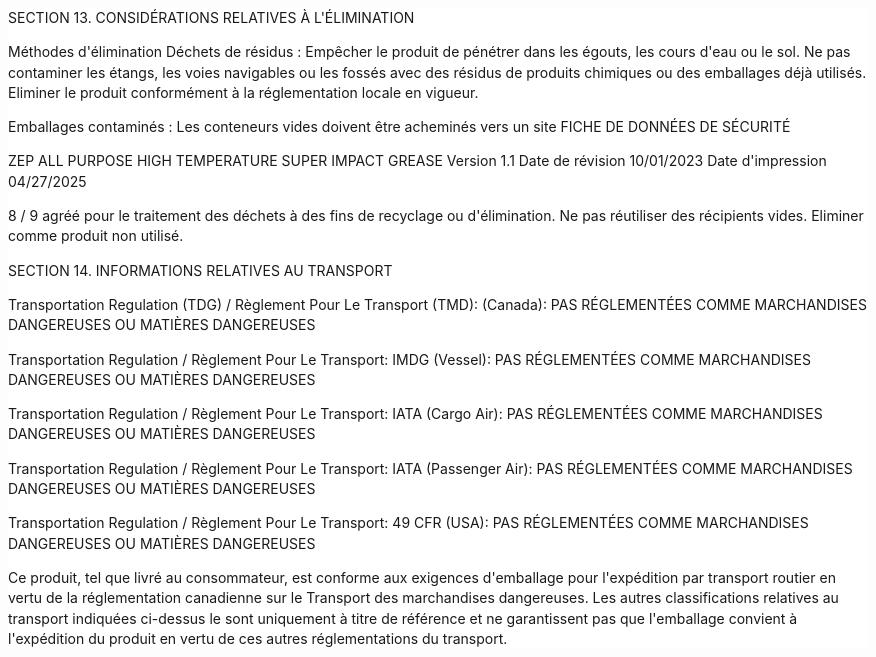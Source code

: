  
 
SECTION 13. CONSIDÉRATIONS RELATIVES À L'ÉLIMINATION 
 
Méthodes d'élimination 
Déchets de résidus 
: Empêcher le produit de pénétrer dans les égouts, les cours 
d'eau ou le sol. 
Ne pas contaminer les étangs, les voies navigables ou les 
fossés avec des résidus de produits chimiques ou des 
emballages déjà utilisés. 
Eliminer le produit conformément à la réglementation locale 
en vigueur. 
 
Emballages contaminés 
: Les conteneurs vides doivent être acheminés vers un site 
FICHE DE DONNÉES DE SÉCURITÉ 
 
ZEP ALL PURPOSE HIGH TEMPERATURE SUPER IMPACT GREASE 
Version 1.1 
Date de révision 10/01/2023 
Date d'impression 04/27/2025  
 
 
8 / 9 
agréé pour le traitement des déchets à des fins de recyclage 
ou d'élimination. 
Ne pas réutiliser des récipients vides. 
Eliminer comme produit non utilisé. 
 
 
 
SECTION 14. INFORMATIONS RELATIVES AU TRANSPORT 
 
Transportation Regulation (TDG) / Règlement Pour Le Transport (TMD): (Canada): 
PAS RÉGLEMENTÉES COMME MARCHANDISES DANGEREUSES OU MATIÈRES 
DANGEREUSES 
 
 
Transportation Regulation / Règlement Pour Le Transport: IMDG (Vessel): 
PAS RÉGLEMENTÉES COMME MARCHANDISES DANGEREUSES OU MATIÈRES 
DANGEREUSES 
 
 
Transportation Regulation / Règlement Pour Le Transport: IATA (Cargo Air): 
PAS RÉGLEMENTÉES COMME MARCHANDISES DANGEREUSES OU MATIÈRES 
DANGEREUSES 
 
 
Transportation Regulation / Règlement Pour Le Transport: IATA (Passenger Air): 
PAS RÉGLEMENTÉES COMME MARCHANDISES DANGEREUSES OU MATIÈRES 
DANGEREUSES 
 
 
Transportation Regulation / Règlement Pour Le Transport: 49 CFR (USA): 
PAS RÉGLEMENTÉES COMME MARCHANDISES DANGEREUSES OU MATIÈRES 
DANGEREUSES 
 
 
Ce produit, tel que livré au consommateur, est conforme aux exigences d'emballage pour l'expédition 
par transport routier en vertu de la réglementation canadienne sur le Transport des marchandises 
dangereuses. Les autres classifications relatives au transport indiquées ci-dessus le sont uniquement 
à titre de référence et ne garantissent pas que l'emballage convient à l'expédition du produit en vertu 
de ces autres réglementations du transport. 
 